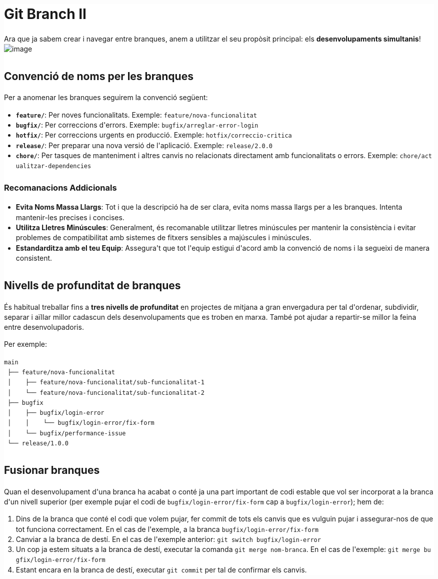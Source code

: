 # Git Branch II
Ara que ja sabem crear i navegar entre branques, anem a utilitzar el seu propòsit principal: els **desenvolupaments simultanis**!
![image](img/Pasted-image-20240609175338.png)

## Convenció de noms per les branques
Per a anomenar les branques seguirem la convenció següent:
- **`feature/`**: Per noves funcionalitats. Exemple: `feature/nova-funcionalitat`
- **`bugfix/`**: Per correccions d'errors. Exemple: `bugfix/arreglar-error-login`
- **`hotfix/`**: Per correccions urgents en producció. Exemple: `hotfix/correccio-critica`
- **`release/`**: Per preparar una nova versió de l'aplicació. Exemple: `release/2.0.0`
- **`chore/`**: Per tasques de manteniment i altres canvis no relacionats directament amb funcionalitats o errors. Exemple: `chore/actualitzar-dependencies`

### Recomanacions Addicionals
- **Evita Noms Massa Llargs**: Tot i que la descripció ha de ser clara, evita noms massa llargs per a les branques. Intenta mantenir-les precises i concises.
- **Utilitza Lletres Minúscules**: Generalment, és recomanable utilitzar lletres minúscules per mantenir la consistència i evitar problemes de compatibilitat amb sistemes de fitxers sensibles a majúscules i minúscules.
- **Estandarditza amb el teu Equip**: Assegura't que tot l'equip estigui d'acord amb la convenció de noms i la segueixi de manera consistent.

## Nivells de profunditat de branques
És habitual treballar fins a **tres nivells de profunditat** en projectes de mitjana a gran envergadura per tal d'ordenar, subdividir, separar i aïllar millor cadascun dels desenvolupaments que es troben en marxa. També pot ajudar a repartir-se millor la feina entre desenvolupadoris.

Per exemple:
```bash
main
 ├── feature/nova-funcionalitat
 │    ├── feature/nova-funcionalitat/sub-funcionalitat-1
 │    └── feature/nova-funcionalitat/sub-funcionalitat-2
 ├── bugfix
 │    ├── bugfix/login-error
 │    │    └── bugfix/login-error/fix-form
 │    └── bugfix/performance-issue
 └── release/1.0.0
```

## Fusionar branques
Quan el desenvolupament d'una branca ha acabat o conté ja una part important de codi estable que vol ser incorporat a la branca d'un nivell superior (per exemple pujar el codi de `bugfix/login-error/fix-form` cap a `bugfix/login-error`); hem de:
1. Dins de la branca que conté el codi que volem pujar, fer commit de tots els canvis que es vulguin pujar i assegurar-nos de que tot funciona correctament. En el cas de l'exemple, a la branca  `bugfix/login-error/fix-form`
2. Canviar a la branca de destí. En el cas de l'exemple anterior: `git switch bugfix/login-error`
3. Un cop ja estem situats a la branca de destí, executar la comanda `git merge nom-branca`. En el cas de l'exemple: `git merge bugfix/login-error/fix-form`
4. Estant encara en la branca de destí, executar `git commit` per tal de confirmar els canvis.
